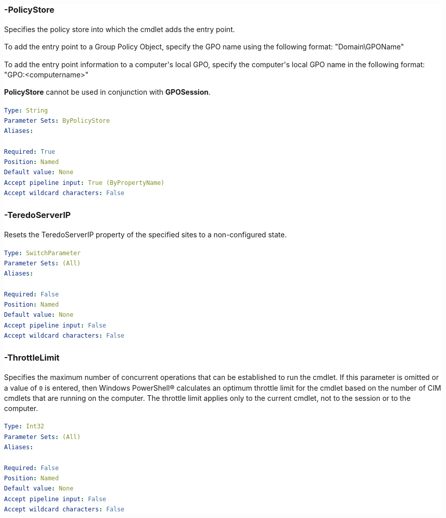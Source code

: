 ### -PolicyStore
Specifies the policy store into which the cmdlet adds the entry point.

To add the entry point to a Group Policy Object, specify the GPO name using the following format: "Domain\GPOName"

To add the entry point information to a computer's local GPO, specify the computer's local GPO name in the following format: "GPO:\<computername\>"

**PolicyStore** cannot be used in conjunction with **GPOSession**.

```yaml
Type: String
Parameter Sets: ByPolicyStore
Aliases: 

Required: True
Position: Named
Default value: None
Accept pipeline input: True (ByPropertyName)
Accept wildcard characters: False
```

### -TeredoServerIP
Resets the TeredoServerIP property of the specified sites to a non-configured state.

```yaml
Type: SwitchParameter
Parameter Sets: (All)
Aliases: 

Required: False
Position: Named
Default value: None
Accept pipeline input: False
Accept wildcard characters: False
```

### -ThrottleLimit
Specifies the maximum number of concurrent operations that can be established to run the cmdlet.
If this parameter is omitted or a value of `0` is entered, then Windows PowerShell® calculates an optimum throttle limit for the cmdlet based on the number of CIM cmdlets that are running on the computer.
The throttle limit applies only to the current cmdlet, not to the session or to the computer.

```yaml
Type: Int32
Parameter Sets: (All)
Aliases: 

Required: False
Position: Named
Default value: None
Accept pipeline input: False
Accept wildcard characters: False
```

